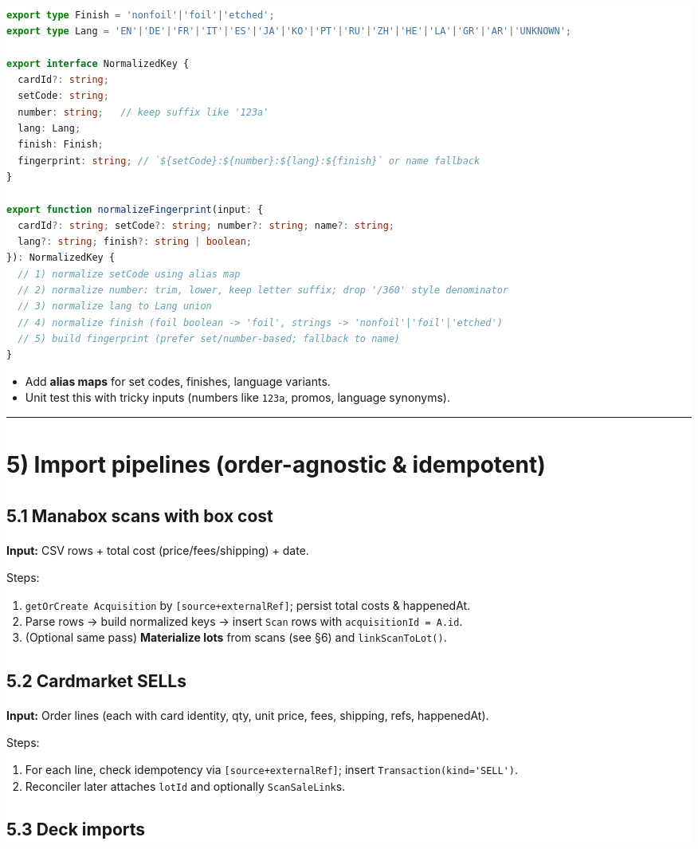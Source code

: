 ```ts
export type Finish = 'nonfoil'|'foil'|'etched';
export type Lang = 'EN'|'DE'|'FR'|'IT'|'ES'|'JA'|'KO'|'PT'|'RU'|'ZH'|'HE'|'LA'|'GR'|'AR'|'UNKNOWN';

export interface NormalizedKey {
  cardId?: string;
  setCode: string;
  number: string;   // keep suffix like '123a'
  lang: Lang;
  finish: Finish;
  fingerprint: string; // `${setCode}:${number}:${lang}:${finish}` or name fallback
}

export function normalizeFingerprint(input: {
  cardId?: string; setCode?: string; number?: string; name?: string;
  lang?: string; finish?: string | boolean;
}): NormalizedKey {
  // 1) normalize setCode using alias map
  // 2) normalize number: trim, lower, keep letter suffix; drop '/360' style denominator
  // 3) normalize lang to Lang union
  // 4) normalize finish (foil boolean -> 'foil', strings -> 'nonfoil'|'foil'|'etched')
  // 5) build fingerprint (prefer set/number-based; fallback to name)
}
```

* Add **alias maps** for set codes, finishes, language variants.
* Unit test this with tricky inputs (numbers like `123a`, promos, language synonyms).

---

# 5) Import pipelines (order-agnostic & idempotent)

## 5.1 Manabox scans with box cost

**Input:** CSV rows + total cost (price/fees/shipping) + date.

Steps:

1. `getOrCreate Acquisition` by `[source+externalRef]`; persist total costs & happenedAt.
2. Parse rows → build normalized keys → insert `Scan` rows with `acquisitionId = A.id`.
3. (Optional same pass) **Materialize lots** from scans (see §6) and `linkScanToLot()`.

## 5.2 Cardmarket SELLs

**Input:** Order lines (each with card identity, qty, unit price, fees, shipping, refs, happenedAt).

Steps:

1. For each line, check idempotency via `[source+externalRef]`; insert `Transaction(kind='SELL')`.
2. Reconciler later attaches `lotId` and optionally `ScanSaleLink`s.

## 5.3 Deck imports
